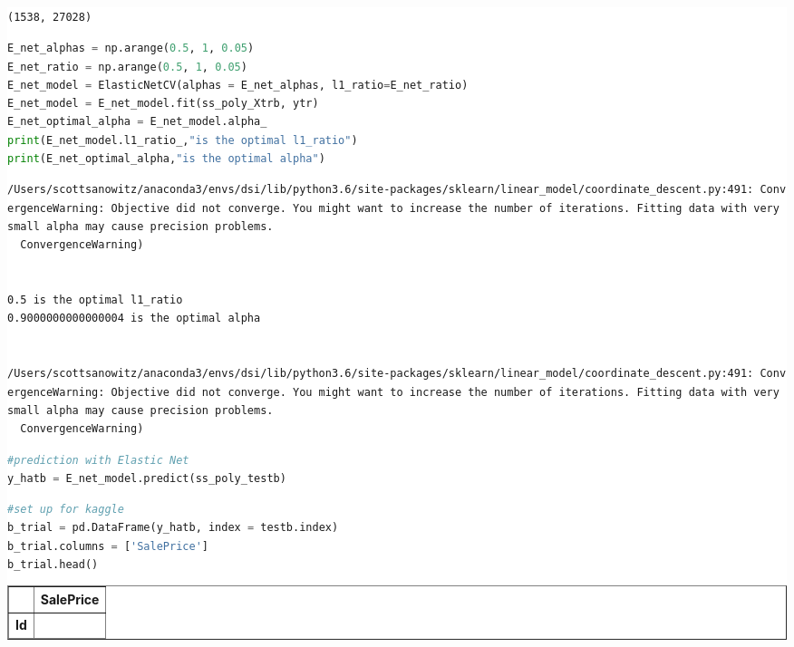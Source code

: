 


    (1538, 27028)




```python
E_net_alphas = np.arange(0.5, 1, 0.05)
E_net_ratio = np.arange(0.5, 1, 0.05)
E_net_model = ElasticNetCV(alphas = E_net_alphas, l1_ratio=E_net_ratio)
E_net_model = E_net_model.fit(ss_poly_Xtrb, ytr)
E_net_optimal_alpha = E_net_model.alpha_
print(E_net_model.l1_ratio_,"is the optimal l1_ratio")
print(E_net_optimal_alpha,"is the optimal alpha")
```

    /Users/scottsanowitz/anaconda3/envs/dsi/lib/python3.6/site-packages/sklearn/linear_model/coordinate_descent.py:491: ConvergenceWarning: Objective did not converge. You might want to increase the number of iterations. Fitting data with very small alpha may cause precision problems.
      ConvergenceWarning)


    0.5 is the optimal l1_ratio
    0.9000000000000004 is the optimal alpha


    /Users/scottsanowitz/anaconda3/envs/dsi/lib/python3.6/site-packages/sklearn/linear_model/coordinate_descent.py:491: ConvergenceWarning: Objective did not converge. You might want to increase the number of iterations. Fitting data with very small alpha may cause precision problems.
      ConvergenceWarning)



```python
#prediction with Elastic Net
y_hatb = E_net_model.predict(ss_poly_testb)
```


```python
#set up for kaggle
b_trial = pd.DataFrame(y_hatb, index = testb.index)
b_trial.columns = ['SalePrice']
b_trial.head()
```




<div>
<style scoped>
    .dataframe tbody tr th:only-of-type {
        vertical-align: middle;
    }

    .dataframe tbody tr th {
        vertical-align: top;
    }

    .dataframe thead th {
        text-align: right;
    }
</style>
<table border="1" class="dataframe">
  <thead>
    <tr style="text-align: right;">
      <th></th>
      <th>SalePrice</th>
    </tr>
    <tr>
      <th>Id</th>
      <th></th>
    </tr>